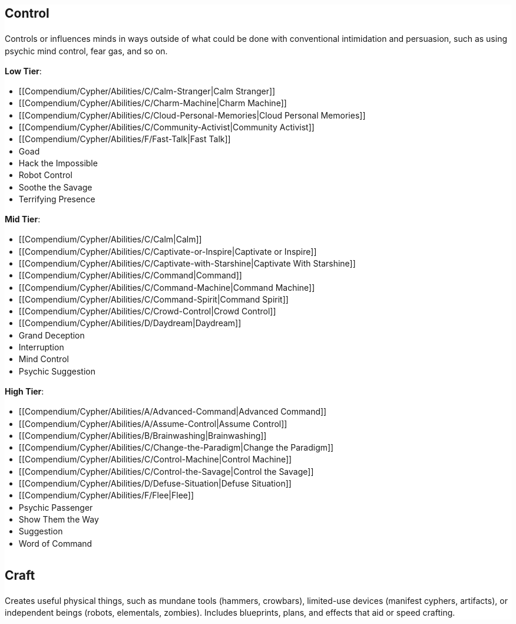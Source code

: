 ## Control

Controls or influences minds in ways outside of what could be done with conventional intimidation and persuasion, such as using psychic mind control, fear gas, and so on.

**Low Tier**:

- [[Compendium/Cypher/Abilities/C/Calm-Stranger|Calm Stranger]]
- [[Compendium/Cypher/Abilities/C/Charm-Machine|Charm Machine]]
- [[Compendium/Cypher/Abilities/C/Cloud-Personal-Memories|Cloud Personal Memories]]
- [[Compendium/Cypher/Abilities/C/Community-Activist|Community Activist]]
- [[Compendium/Cypher/Abilities/F/Fast-Talk|Fast Talk]]
- Goad
- Hack the Impossible
- Robot Control
- Soothe the Savage
- Terrifying Presence

**Mid Tier**:

- [[Compendium/Cypher/Abilities/C/Calm|Calm]]
- [[Compendium/Cypher/Abilities/C/Captivate-or-Inspire|Captivate or Inspire]]
- [[Compendium/Cypher/Abilities/C/Captivate-with-Starshine|Captivate With Starshine]]
- [[Compendium/Cypher/Abilities/C/Command|Command]]
- [[Compendium/Cypher/Abilities/C/Command-Machine|Command Machine]]
- [[Compendium/Cypher/Abilities/C/Command-Spirit|Command Spirit]]
- [[Compendium/Cypher/Abilities/C/Crowd-Control|Crowd Control]]
- [[Compendium/Cypher/Abilities/D/Daydream|Daydream]]
- Grand Deception
- Interruption
- Mind Control
- Psychic Suggestion

**High Tier**:

- [[Compendium/Cypher/Abilities/A/Advanced-Command|Advanced Command]]
- [[Compendium/Cypher/Abilities/A/Assume-Control|Assume Control]]
- [[Compendium/Cypher/Abilities/B/Brainwashing|Brainwashing]]
- [[Compendium/Cypher/Abilities/C/Change-the-Paradigm|Change the Paradigm]]
- [[Compendium/Cypher/Abilities/C/Control-Machine|Control Machine]]
- [[Compendium/Cypher/Abilities/C/Control-the-Savage|Control the Savage]]
- [[Compendium/Cypher/Abilities/D/Defuse-Situation|Defuse Situation]]
- [[Compendium/Cypher/Abilities/F/Flee|Flee]]
- Psychic Passenger
- Show Them the Way
- Suggestion
- Word of Command

## Craft

Creates useful physical things, such as mundane tools (hammers, crowbars), limited-use devices (manifest cyphers, artifacts), or independent beings (robots, elementals, zombies). Includes blueprints, plans, and effects that aid or speed crafting.

